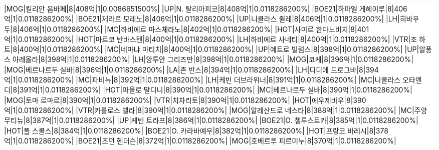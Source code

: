 |MOG|킬리안 음바페|8|408억|1|0.0086651500%|
|UP|N. 탈리아피코|8|408억|1|0.0118286200%|
|BOE21|하파엘 게헤이루|8|406억|1|0.0118286200%|
|BOE21|제라르 모레노|8|406억|1|0.0118286200%|
|UP|니클라스 쥘레|8|406억|1|0.0118286200%|
|LH|히바우두|8|406억|1|0.0118286200%|
|MC|하비에르 마스체라노|8|402억|1|0.0118286200%|
|HOT|사미르 한다노비치|8|401억|1|0.0118286200%|
|HOT|마르코 반바스텐|8|400억|1|0.0118286200%|
|LH|하비에르 사네티|8|400억|1|0.0118286200%|
|VTR|조 하트|8|400억|1|0.0118286200%|
|MC|네마냐 마티치|8|400억|1|0.0118286200%|
|UP|예트로 빌럼스|8|398억|1|0.0118286200%|
|UP|알퐁스 아레올라|8|398억|1|0.0118286200%|
|LH|앙투안 그리즈만|8|398억|1|0.0118286200%|
|MOG|코케|8|396억|1|0.0118286200%|
|MOG|베르나르두 실바|8|396억|1|0.0118286200%|
|LA|존 반스|8|394억|1|0.0118286200%|
|LH|디디에 드로그바|8|394억|1|0.0118286200%|
|MC|파비뉴|8|392억|1|0.0118286200%|
|LH|케빈 더브라위너|8|391억|1|0.0118286200%|
|MC|니콜라스 오타멘디|8|391억|1|0.0118286200%|
|HOT|파올로 말디니|8|390억|1|0.0118286200%|
|MC|베르나르두 실바|8|390억|1|0.0118286200%|
|MOG|토마 르마르|8|390억|1|0.0118286200%|
|VTR|치차리토|8|390억|1|0.0118286200%|
|HOT|에우제비우|8|390억|1|0.0118286200%|
|VTR|카를로스 벨라|8|390억|1|0.0118286200%|
|MOG|알레산드로 네스타|8|388억|1|0.0118286200%|
|MC|주앙 무티뉴|8|387억|1|0.0118286200%|
|UP|케빈 트라프|8|386억|1|0.0118286200%|
|BOE21|O. 첼루스트카|8|385억|1|0.0118286200%|
|HOT|폴 스콜스|8|384억|1|0.0118286200%|
|BOE21|O. 카라바예우|8|382억|1|0.0118286200%|
|HOT|프랑코 바레시|8|378억|1|0.0118286200%|
|BOE21|조던 헨더슨|8|372억|1|0.0118286200%|
|MOG|호베르투 피르미누|8|370억|1|0.0118286200%|